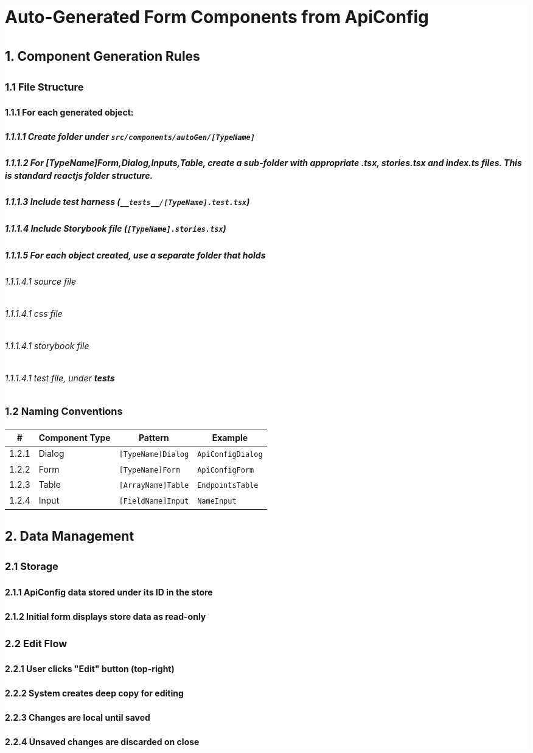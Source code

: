 # Auto-Generated Form Components from ApiConfig

## 1. Component Generation Rules

### 1.1 File Structure
#### 1.1.1 For each generated object:
##### 1.1.1.1 Create folder under `src/components/autoGen/[TypeName]`
##### 1.1.1.2 For [TypeName]Form,Dialog,Inputs,Table, create a sub-folder with appropriate .tsx, stories.tsx and index.ts files. This is standard reactjs folder structure.
##### 1.1.1.3 Include test harness (`__tests__/[TypeName].test.tsx`)
##### 1.1.1.4 Include Storybook file (`[TypeName].stories.tsx`)
##### 1.1.1.5 For each object created, use a separate folder that holds
###### 1.1.1.4.1 source file
###### 1.1.1.4.1 css file
###### 1.1.1.4.1 storybook file
###### 1.1.1.4.1 test file, under __tests__

### 1.2 Naming Conventions
| # | Component Type | Pattern | Example |
|---|---------------|---------|---------|
| 1.2.1 | Dialog | `[TypeName]Dialog` | `ApiConfigDialog` |
| 1.2.2 | Form | `[TypeName]Form` | `ApiConfigForm` |
| 1.2.3 | Table | `[ArrayName]Table` | `EndpointsTable` |
| 1.2.4 | Input | `[FieldName]Input` | `NameInput` |

## 2. Data Management

### 2.1 Storage
#### 2.1.1 ApiConfig data stored under its ID in the store
#### 2.1.2 Initial form displays store data as read-only

### 2.2 Edit Flow
#### 2.2.1 User clicks "Edit" button (top-right)
#### 2.2.2 System creates deep copy for editing
#### 2.2.3 Changes are local until saved
#### 2.2.4 Unsaved changes are discarded on close
